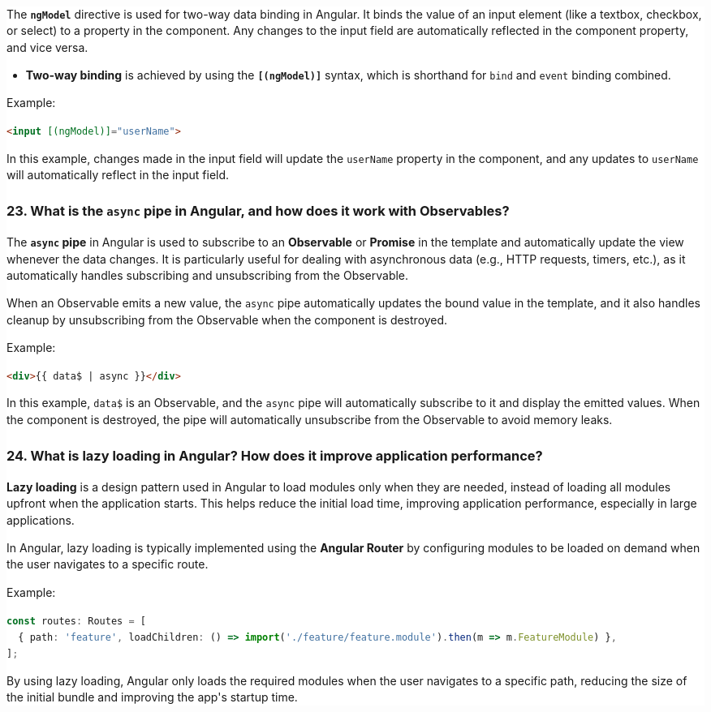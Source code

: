 The **`ngModel`** directive is used for two-way data binding in Angular. It binds the value of an input element (like a textbox, checkbox, or select) to a property in the component. Any changes to the input field are automatically reflected in the component property, and vice versa.

- **Two-way binding** is achieved by using the **`[(ngModel)]`** syntax, which is shorthand for `bind` and `event` binding combined.

Example:

```html
<input [(ngModel)]="userName">
```

In this example, changes made in the input field will update the `userName` property in the component, and any updates to `userName` will automatically reflect in the input field.

### 23. **What is the `async` pipe in Angular, and how does it work with Observables?**

The **`async` pipe** in Angular is used to subscribe to an **Observable** or **Promise** in the template and automatically update the view whenever the data changes. It is particularly useful for dealing with asynchronous data (e.g., HTTP requests, timers, etc.), as it automatically handles subscribing and unsubscribing from the Observable.

When an Observable emits a new value, the `async` pipe automatically updates the bound value in the template, and it also handles cleanup by unsubscribing from the Observable when the component is destroyed.

Example:

```html
<div>{{ data$ | async }}</div>
```

In this example, `data$` is an Observable, and the `async` pipe will automatically subscribe to it and display the emitted values. When the component is destroyed, the pipe will automatically unsubscribe from the Observable to avoid memory leaks.

### 24. **What is lazy loading in Angular? How does it improve application performance?**

**Lazy loading** is a design pattern used in Angular to load modules only when they are needed, instead of loading all modules upfront when the application starts. This helps reduce the initial load time, improving application performance, especially in large applications.

In Angular, lazy loading is typically implemented using the **Angular Router** by configuring modules to be loaded on demand when the user navigates to a specific route.

Example:

```typescript
const routes: Routes = [
  { path: 'feature', loadChildren: () => import('./feature/feature.module').then(m => m.FeatureModule) },
];
```

By using lazy loading, Angular only loads the required modules when the user navigates to a specific path, reducing the size of the initial bundle and improving the app's startup time.
